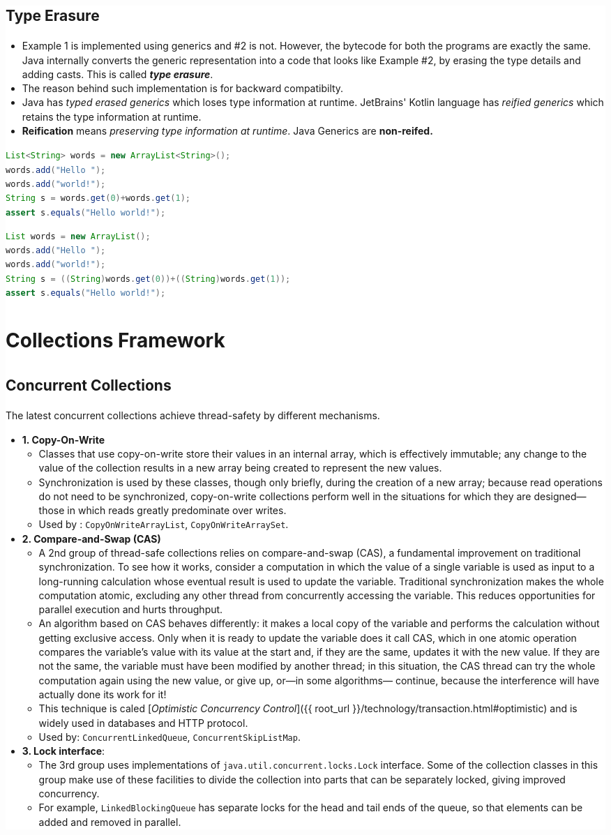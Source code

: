 ## Type Erasure

* Example 1 is implemented using generics and #2 is not. However, the bytecode for both the programs are exactly the same. Java internally converts the generic representation into a code that looks like Example #2, by erasing the type details and adding casts. This is called ***type erasure***.
* The reason behind such implementation is for backward compatibilty.
* Java has *typed erased generics* which loses type information at runtime. JetBrains' Kotlin language has *reified generics* which retains the type information at runtime.
* **Reification** means *preserving type information at runtime*. Java Generics are **non-reifed.**


```java Example 1
List<String> words = new ArrayList<String>();
words.add("Hello ");
words.add("world!");
String s = words.get(0)+words.get(1); 
assert s.equals("Hello world!");
```

```java Example 2
List words = new ArrayList(); 
words.add("Hello "); 
words.add("world!"); 
String s = ((String)words.get(0))+((String)words.get(1));
assert s.equals("Hello world!");
```


# Collections Framework

## Concurrent Collections

The latest concurrent collections achieve thread-safety by different mechanisms. 

* **1. Copy-On-Write** 
  * Classes that use copy-on-write store their values in an internal array, which is effectively immutable; any change to the value of the collection results in a new array being created to represent the new values.
  * Synchronization is used by these classes, though only briefly, during the creation of a new array; because read operations do not need to be synchronized, copy-on-write collections perform well in the situations for which they are designed—those in which reads greatly predominate over writes.
  * Used by : `CopyOnWriteArrayList`, `CopyOnWriteArraySet`.
* **2. Compare-and-Swap (CAS)**
  * A 2nd group of thread-safe collections relies on compare-and-swap (CAS), a fundamental improvement on traditional synchronization. To see how it works, consider a computation in which the value of a single variable is used as input to a long-running calculation whose eventual result is used to update the variable. Traditional synchronization makes the whole computation atomic, excluding any other thread from concurrently accessing the variable. This reduces opportunities for parallel execution and hurts throughput. 
  * An algorithm based on CAS behaves differently: it makes a local copy of the variable and performs the calculation without getting exclusive access. Only when it is ready to update the variable does it call CAS, which in one atomic operation compares the variable’s value with its value at the start and, if they are the same, updates it with the new value. If they are not the same, the variable must have been modified by another thread; in this situation, the CAS thread can try the whole computation again using the new value, or give up, or—in some algorithms— continue, because the interference will have actually done its work for it! 
  * This technique is caled [*Optimistic Concurrency Control*]({{ root_url }}/technology/transaction.html#optimistic) and is widely used in databases and HTTP protocol.
  * Used by: `ConcurrentLinkedQueue`, `ConcurrentSkipListMap`.
* **3. Lock interface**: 
  * The 3rd group uses implementations of `java.util.concurrent.locks.Lock` interface. Some of the collection classes in this group make use of these facilities to divide the collection into parts that can be separately locked, giving improved concurrency. 
  * For example, `LinkedBlockingQueue` has separate locks for the head and tail ends of the queue, so that elements can be added and removed in parallel. 